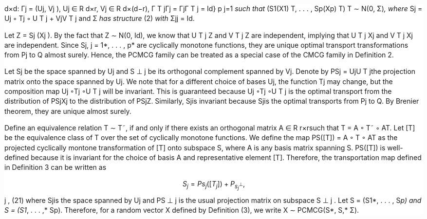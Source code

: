 d×d: Γj = (Uj, Vj ), Uj ∈ R
d×r, Vj ∈ R
d×(d−r), Γ
T
jΓj = ΓjΓ
T
j = Id}
p j=1 *such that* (S1(X1)
T,
. . . , Sp(Xp)
T)
T ∼ N(0, Σ)*, where* Sj = Uj ◦ Tj ◦ U
T
j + VjV
T
j and Σ *has structure* (2) *with* Σjj = Id.

Let Z = Sj (Xj ). By the fact that Z ∼ N(0, Id), we know that U
T
j Z and V
T
j Z are independent, implying that U
T
j Xj and V
T
j Xj are independent. Since Sj, j = 1*, . . . , p* are cyclically monotone functions, they are unique optimal transport transformations from Pj to Q almost surely. Hence, the PCMCG family can be treated as a special case of the CMCG family in Definition 2.

Let Sj be the space spanned by Uj and S
⊥
j be its orthogonal complement spanned by Vj. Denote by PSj = UjU
T
jthe projection matrix onto the space spanned by Uj. We note that for a different choice of bases Uj, the function Tj may change, but the composition map Uj ◦Tj ◦U
T
j will be invariant. This is guaranteed because Uj ◦Tj ◦U
T
j is the optimal transport from the distribution of PSjXj to the distribution of PSjZ. Similarly, Sjis invariant because Sjis the optimal transports from Pj to Q. By Brenier theorem, they are unique almost surely.

Define an equivalence relation T ∼ T˜, if and only if there exists an orthogonal matrix A ∈ R
r×rsuch that T = A ◦ T˜ ◦ AT. Let [T] be the equivalence class of T over the set of cyclically monotone functions. We define the map PS([T]) = A ◦ T ◦ AT as the projected cyclically montone transformation of [T] onto subspace S, where A is any basis matrix spanning S. PS([T]) is well-defined because it is invariant for the choice of basis A and representative element [T]. Therefore, the transportation map defined in Definition 3 can be written as

$$S_{j}=P s_{j}([T_{j}])+P_{s_{j}^{\perp}},$$
j
, (21)
where Sjis the space spanned by Uj and PS
⊥
j is the usual projection matrix on subspace S
⊥
j
. Let S = (S1*, . . . , S*p) and S = (S1*, . . . ,* Sp). Therefore, for a random vector X defined by Definition (3), we write X ∼ PCMCG(S*, S,* Σ).
